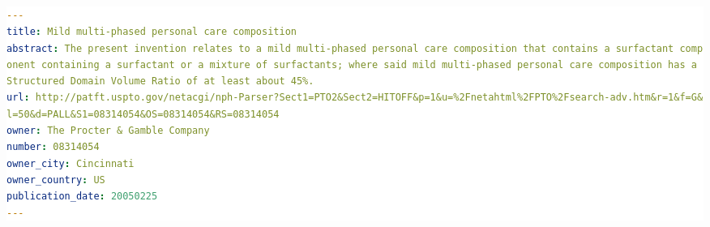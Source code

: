 ```yaml
---
title: Mild multi-phased personal care composition
abstract: The present invention relates to a mild multi-phased personal care composition that contains a surfactant component containing a surfactant or a mixture of surfactants; where said mild multi-phased personal care composition has a Structured Domain Volume Ratio of at least about 45%.
url: http://patft.uspto.gov/netacgi/nph-Parser?Sect1=PTO2&Sect2=HITOFF&p=1&u=%2Fnetahtml%2FPTO%2Fsearch-adv.htm&r=1&f=G&l=50&d=PALL&S1=08314054&OS=08314054&RS=08314054
owner: The Procter & Gamble Company
number: 08314054
owner_city: Cincinnati
owner_country: US
publication_date: 20050225
---
```

